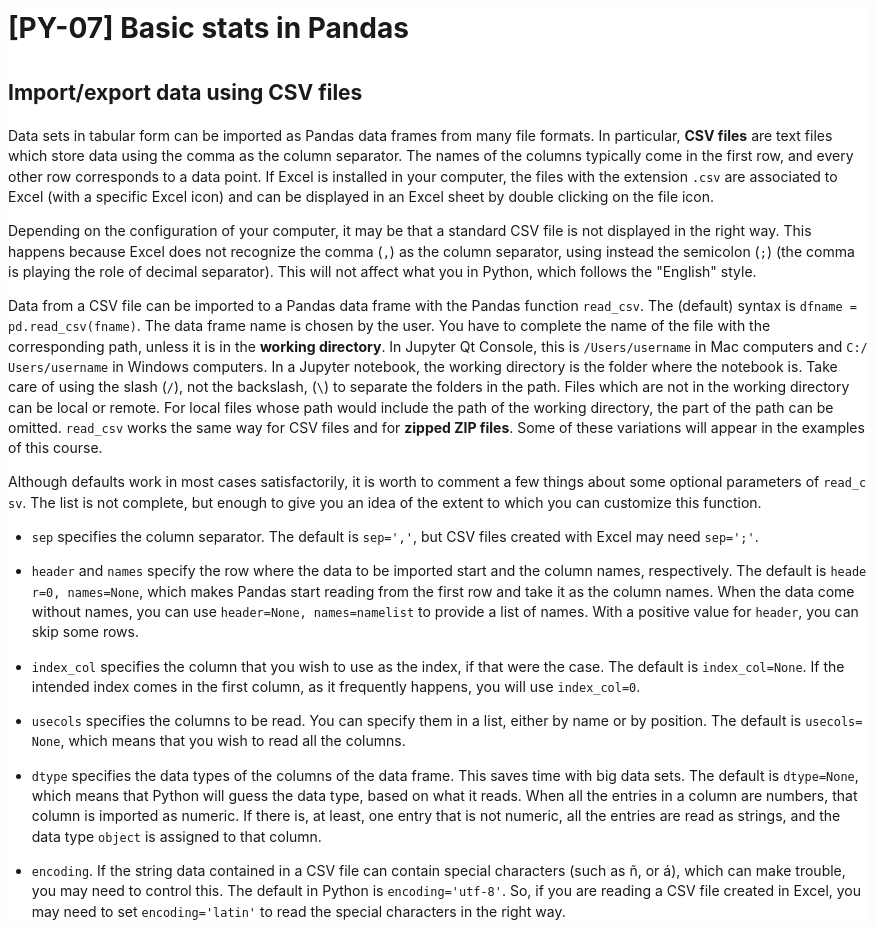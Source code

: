 # [PY-07] Basic stats in Pandas

## Import/export data using CSV files

Data sets in tabular form can be imported as Pandas data frames from many file formats. In particular, **CSV files** are text files which store data using the comma as the column separator. The names of the columns typically come in the first row, and every other row corresponds to a data point. If Excel is installed in your computer, the files with the extension `.csv` are associated to Excel (with a specific Excel icon) and can be displayed in an Excel sheet by double clicking on the file icon. 

Depending on the configuration of your computer, it may be that a standard CSV file is not displayed in the right way. This happens because Excel does not recognize the comma (`,`) as the column separator, using instead the semicolon (`;`) (the comma is playing the role of decimal separator). This will not affect what you in Python, which follows the "English" style.

Data from a CSV file can be imported to a Pandas data frame with the Pandas function `read_csv`. The (default) syntax is `dfname = pd.read_csv(fname)`. The data frame name is chosen by the user. You have to complete the name of the file with the corresponding path, unless it is in the **working directory**. In Jupyter Qt Console, this is `/Users/username` in Mac computers and `C:/Users/username` in Windows computers. In a Jupyter notebook, the working directory is the folder where the notebook is. Take care of using the slash (`/`), not the backslash, (`\`) to separate the folders in the path. Files which are not in the working directory can be local or remote. For local files whose path would include the path of the working directory, the part of the path can be omitted. `read_csv` works the same way for CSV files and for **zipped ZIP files**. Some of these variations will appear in the examples of this course.

Although defaults work in most cases satisfactorily, it is worth to comment a few things about some optional parameters of `read_csv`. The list is not complete, but enough to give you an idea of the extent to which you can customize this function.

* `sep` specifies the column separator. The default is `sep=','`, but CSV files created with Excel may need `sep=';'`.

* `header` and `names` specify the row where the data to be imported start and the column names, respectively. The default is `header=0, names=None`, which makes Pandas start reading from the first row and take it as the column names. When the data come without names, you can use `header=None, names=namelist` to provide a list of names. With a positive value for `header`, you can skip some rows.

* `index_col` specifies the column that you wish to use as the index, if that were the case. The default is `index_col=None`. If the intended index comes in the first column, as it frequently happens, you will use `index_col=0`.

* `usecols` specifies the columns to be read. You can specify them in a list, either by name or by position. The default is `usecols=None`, which means that you wish to read all the columns.

* `dtype` specifies the data types of the columns of the data frame. This saves time with big data sets. The default is `dtype=None`, which means that Python will guess the data type, based on what it reads. When all the entries in a column are numbers, that column is imported as numeric. If there is, at least, one entry that is not numeric, all the entries are read as strings, and the data type `object` is assigned to that column.

* `encoding`. If the string data contained in a CSV file can contain special characters (such as ñ, or á), which can make trouble, you may need to control this. The default in Python is `encoding='utf-8'`. So, if you are reading a CSV file created in Excel, you may need to set `encoding='latin'` to read the special characters in the right way.
